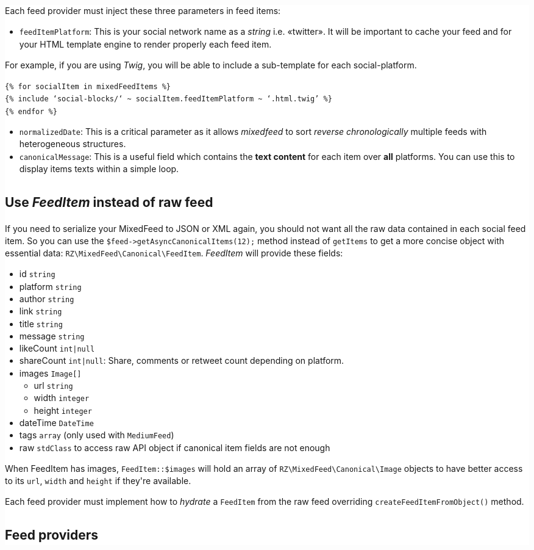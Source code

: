 Each feed provider must inject these three parameters in feed items:

* `feedItemPlatform`: This is your social network name as a *string* i.e. «twitter». It will be important to cache your feed and for your HTML template engine to render properly each feed item.

For example, if you are using *Twig*, you will be able to include a sub-template for each social-platform.

```twig
{% for socialItem in mixedFeedItems %}
{% include ‘social-blocks/‘ ~ socialItem.feedItemPlatform ~ ‘.html.twig’ %}
{% endfor %}
```

* `normalizedDate`: This is a critical parameter as it allows *mixedfeed* to sort *reverse chronologically* multiple feeds with heterogeneous structures.
* `canonicalMessage`: This is a useful field which contains the **text content** for each item over **all** platforms. You can use this to display items texts within a simple loop.

## Use *FeedItem* instead of raw feed

If you need to serialize your MixedFeed to JSON or XML again, you should not want all the raw data contained in each
social feed item. So you can use the `$feed->getAsyncCanonicalItems(12);` method instead of `getItems` to get a more concise
object with essential data: `RZ\MixedFeed\Canonical\FeedItem`. *FeedItem* will provide these fields:

- id `string`
- platform `string`
- author `string`
- link `string`
- title `string`
- message `string`
- likeCount `int|null`
- shareCount `int|null`: Share, comments or retweet count depending on platform.
- images `Image[]`
    - url `string`
    - width `integer`
    - height `integer`
- dateTime `DateTime`
- tags `array` (only used with `MediumFeed`)
- raw `stdClass` to access raw API object if canonical item fields are not enough

When FeedItem has images, `FeedItem::$images` will hold an array of `RZ\MixedFeed\Canonical\Image` objects to
have better access to its `url`, `width` and `height` if they're available.

Each feed provider must implement how to *hydrate* a `FeedItem` from the raw feed overriding `createFeedItemFromObject()`
method.

## Feed providers
